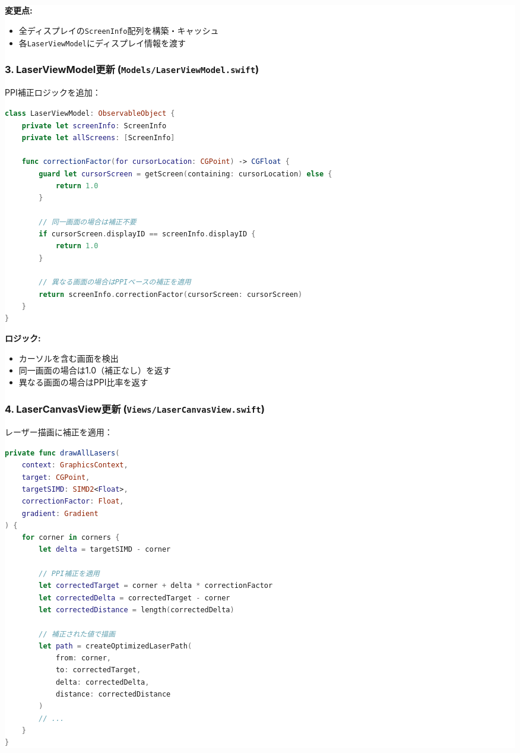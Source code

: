 **変更点:**
- 全ディスプレイの`ScreenInfo`配列を構築・キャッシュ
- 各`LaserViewModel`にディスプレイ情報を渡す

### 3. LaserViewModel更新 (`Models/LaserViewModel.swift`)

PPI補正ロジックを追加：

```swift
class LaserViewModel: ObservableObject {
    private let screenInfo: ScreenInfo
    private let allScreens: [ScreenInfo]

    func correctionFactor(for cursorLocation: CGPoint) -> CGFloat {
        guard let cursorScreen = getScreen(containing: cursorLocation) else {
            return 1.0
        }

        // 同一画面の場合は補正不要
        if cursorScreen.displayID == screenInfo.displayID {
            return 1.0
        }

        // 異なる画面の場合はPPIベースの補正を適用
        return screenInfo.correctionFactor(cursorScreen: cursorScreen)
    }
}
```

**ロジック:**
- カーソルを含む画面を検出
- 同一画面の場合は1.0（補正なし）を返す
- 異なる画面の場合はPPI比率を返す

### 4. LaserCanvasView更新 (`Views/LaserCanvasView.swift`)

レーザー描画に補正を適用：

```swift
private func drawAllLasers(
    context: GraphicsContext,
    target: CGPoint,
    targetSIMD: SIMD2<Float>,
    correctionFactor: Float,
    gradient: Gradient
) {
    for corner in corners {
        let delta = targetSIMD - corner

        // PPI補正を適用
        let correctedTarget = corner + delta * correctionFactor
        let correctedDelta = correctedTarget - corner
        let correctedDistance = length(correctedDelta)

        // 補正された値で描画
        let path = createOptimizedLaserPath(
            from: corner,
            to: correctedTarget,
            delta: correctedDelta,
            distance: correctedDistance
        )
        // ...
    }
}
```
